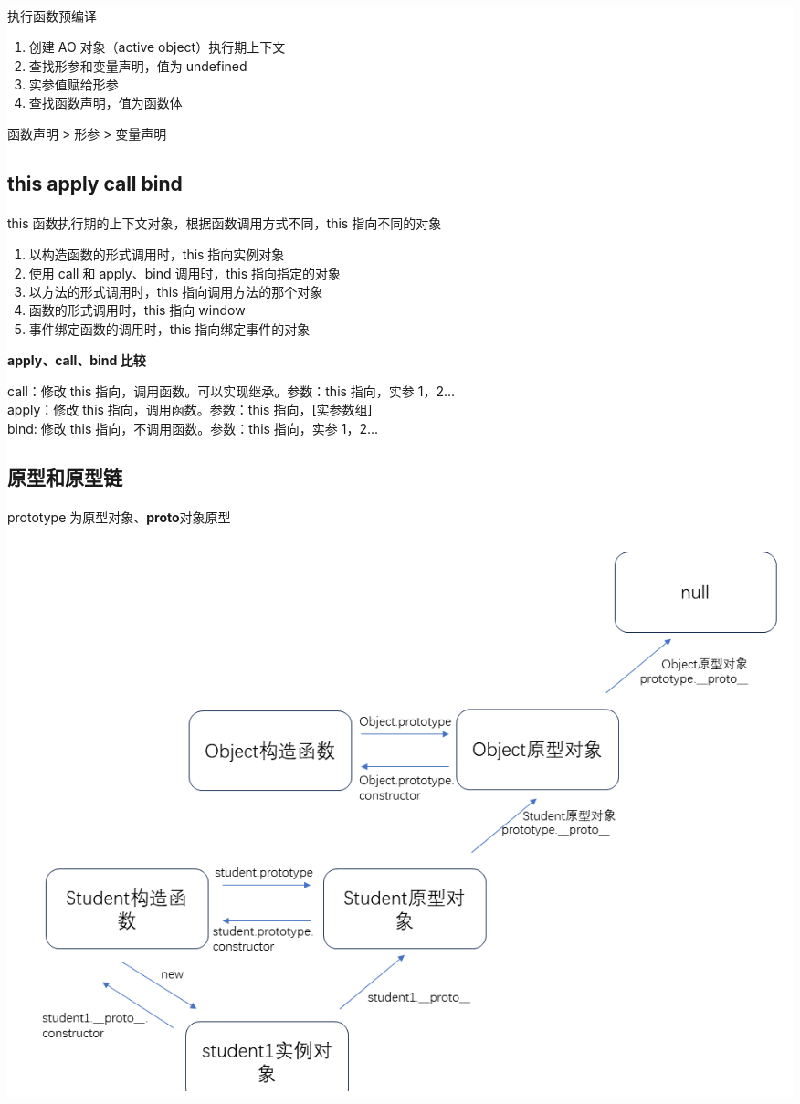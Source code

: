 执行函数预编译

1. 创建 AO 对象（active object）执行期上下文
2. 查找形参和变量声明，值为 undefined
3. 实参值赋给形参
4. 查找函数声明，值为函数体

函数声明 > 形参 > 变量声明

## this apply call bind

this 函数执行期的上下文对象，根据函数调用方式不同，this 指向不同的对象

1. 以构造函数的形式调用时，this 指向实例对象
2. 使用 call 和 apply、bind 调用时，this 指向指定的对象
3. 以方法的形式调用时，this 指向调用方法的那个对象
4. 函数的形式调用时，this 指向 window
5. 事件绑定函数的调用时，this 指向绑定事件的对象

**apply、call、bind 比较**

call：修改 this 指向，调用函数。可以实现继承。参数：this 指向，实参 1，2...<br />
apply：修改 this 指向，调用函数。参数：this 指向，[实参数组]<br />
bind: 修改 this 指向，不调用函数。参数：this 指向，实参 1，2...<br />

## 原型和原型链

prototype 为原型对象、**proto**对象原型

![原型和原型链.png](../source/image/Javascript/原型和原型链.png)
